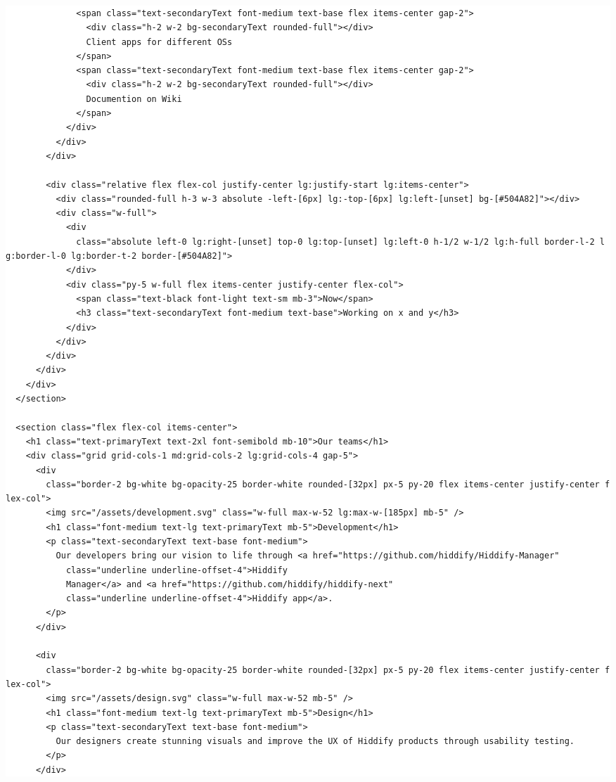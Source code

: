                   <span class="text-secondaryText font-medium text-base flex items-center gap-2">
                    <div class="h-2 w-2 bg-secondaryText rounded-full"></div>
                    Client apps for different OSs
                  </span>
                  <span class="text-secondaryText font-medium text-base flex items-center gap-2">
                    <div class="h-2 w-2 bg-secondaryText rounded-full"></div>
                    Documention on Wiki
                  </span>
                </div>
              </div>
            </div>

            <div class="relative flex flex-col justify-center lg:justify-start lg:items-center">
              <div class="rounded-full h-3 w-3 absolute -left-[6px] lg:-top-[6px] lg:left-[unset] bg-[#504A82]"></div>
              <div class="w-full">
                <div
                  class="absolute left-0 lg:right-[unset] top-0 lg:top-[unset] lg:left-0 h-1/2 w-1/2 lg:h-full border-l-2 lg:border-l-0 lg:border-t-2 border-[#504A82]">
                </div>
                <div class="py-5 w-full flex items-center justify-center flex-col">
                  <span class="text-black font-light text-sm mb-3">Now</span>
                  <h3 class="text-secondaryText font-medium text-base">Working on x and y</h3>
                </div>
              </div>
            </div>
          </div>
        </div>
      </section>

      <section class="flex flex-col items-center">
        <h1 class="text-primaryText text-2xl font-semibold mb-10">Our teams</h1>
        <div class="grid grid-cols-1 md:grid-cols-2 lg:grid-cols-4 gap-5">
          <div
            class="border-2 bg-white bg-opacity-25 border-white rounded-[32px] px-5 py-20 flex items-center justify-center flex-col">
            <img src="/assets/development.svg" class="w-full max-w-52 lg:max-w-[185px] mb-5" />
            <h1 class="font-medium text-lg text-primaryText mb-5">Development</h1>
            <p class="text-secondaryText text-base font-medium">
              Our developers bring our vision to life through <a href="https://github.com/hiddify/Hiddify-Manager"
                class="underline underline-offset-4">Hiddify
                Manager</a> and <a href="https://github.com/hiddify/hiddify-next"
                class="underline underline-offset-4">Hiddify app</a>.
            </p>
          </div>

          <div
            class="border-2 bg-white bg-opacity-25 border-white rounded-[32px] px-5 py-20 flex items-center justify-center flex-col">
            <img src="/assets/design.svg" class="w-full max-w-52 mb-5" />
            <h1 class="font-medium text-lg text-primaryText mb-5">Design</h1>
            <p class="text-secondaryText text-base font-medium">
              Our designers create stunning visuals and improve the UX of Hiddify products through usability testing.
            </p>
          </div>
